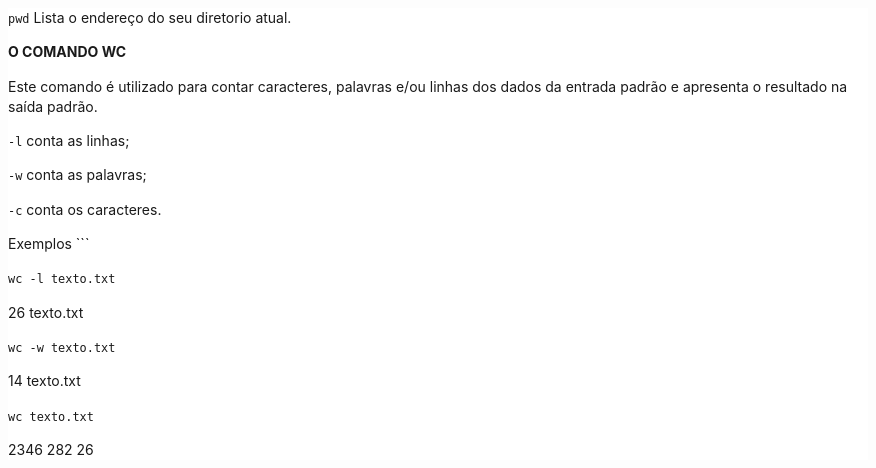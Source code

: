 ``` pwd ``` Lista o endereço do seu diretorio atual.


**O COMANDO WC**

Este comando é utilizado para contar caracteres, palavras e/ou linhas dos dados da entrada padrão e apresenta o resultado na saída padrão.

``` -l ``` conta as linhas;

``` -w ``` conta as palavras;

``` -c ``` conta os caracteres.

Exemplos ```

```wc -l texto.txt```

26 texto.txt

``` wc -w texto.txt ```

14 texto.txt

``` wc texto.txt ```

2346   282   26
